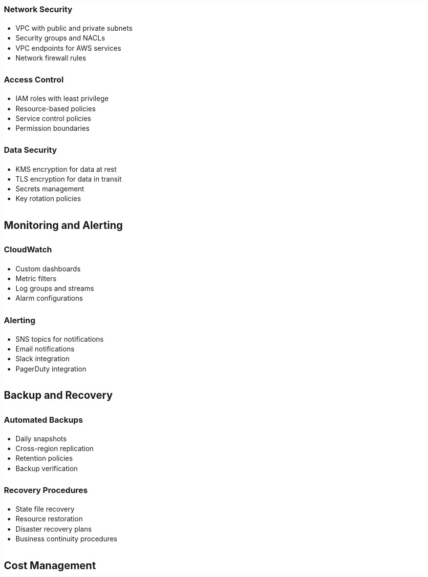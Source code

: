 ### Network Security
- VPC with public and private subnets
- Security groups and NACLs
- VPC endpoints for AWS services
- Network firewall rules

### Access Control
- IAM roles with least privilege
- Resource-based policies
- Service control policies
- Permission boundaries

### Data Security
- KMS encryption for data at rest
- TLS encryption for data in transit
- Secrets management
- Key rotation policies

## Monitoring and Alerting

### CloudWatch
- Custom dashboards
- Metric filters
- Log groups and streams
- Alarm configurations

### Alerting
- SNS topics for notifications
- Email notifications
- Slack integration
- PagerDuty integration

## Backup and Recovery

### Automated Backups
- Daily snapshots
- Cross-region replication
- Retention policies
- Backup verification

### Recovery Procedures
- State file recovery
- Resource restoration
- Disaster recovery plans
- Business continuity procedures

## Cost Management
